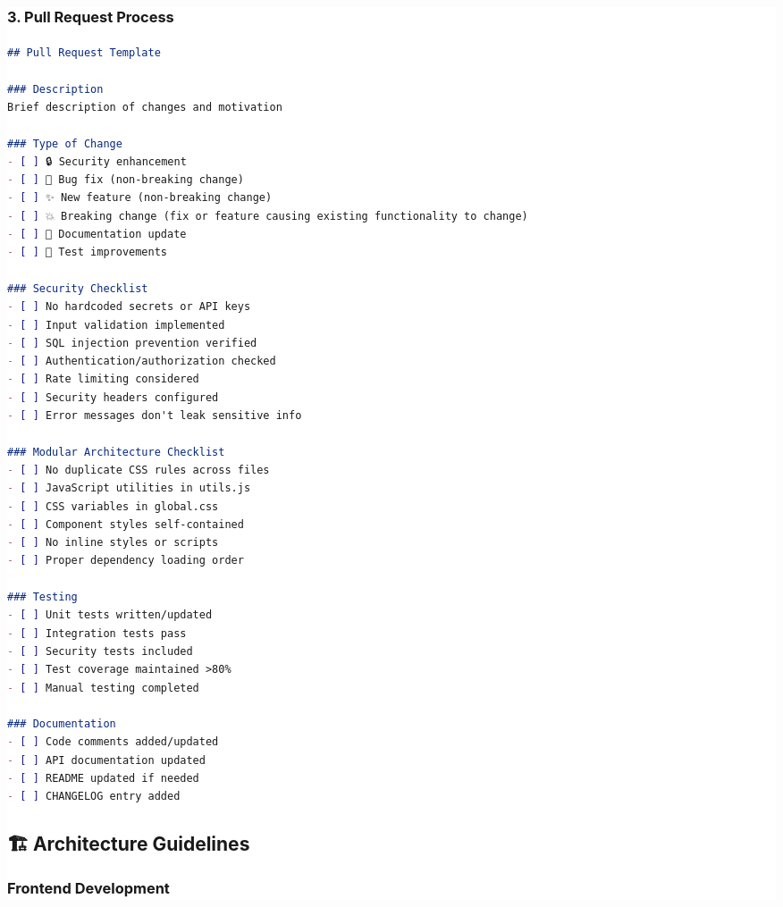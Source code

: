 ### **3. Pull Request Process**
```markdown
## Pull Request Template

### Description
Brief description of changes and motivation

### Type of Change
- [ ] 🔒 Security enhancement
- [ ] 🐛 Bug fix (non-breaking change)
- [ ] ✨ New feature (non-breaking change)
- [ ] 💥 Breaking change (fix or feature causing existing functionality to change)
- [ ] 📖 Documentation update
- [ ] 🧪 Test improvements

### Security Checklist
- [ ] No hardcoded secrets or API keys
- [ ] Input validation implemented
- [ ] SQL injection prevention verified
- [ ] Authentication/authorization checked
- [ ] Rate limiting considered
- [ ] Security headers configured
- [ ] Error messages don't leak sensitive info

### Modular Architecture Checklist  
- [ ] No duplicate CSS rules across files
- [ ] JavaScript utilities in utils.js
- [ ] CSS variables in global.css
- [ ] Component styles self-contained
- [ ] No inline styles or scripts
- [ ] Proper dependency loading order

### Testing
- [ ] Unit tests written/updated
- [ ] Integration tests pass
- [ ] Security tests included
- [ ] Test coverage maintained >80%
- [ ] Manual testing completed

### Documentation
- [ ] Code comments added/updated
- [ ] API documentation updated
- [ ] README updated if needed
- [ ] CHANGELOG entry added
```

## 🏗️ Architecture Guidelines

### **Frontend Development**
